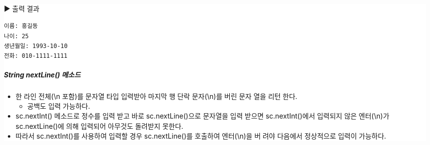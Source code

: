 ▶ 출력 결과
```
이름: 홍길동
나이: 25
생년월일: 1993-10-10
전화: 010-1111-1111
```

##### String nextLine() 메소드
- 한 라인 전체(\n 포함)를 문자열 타입 입력받아 마지막 행 단락 문자(\n)를 버린 문자 열을 리턴 한다.
	- 공백도 입력 가능하다.
- sc.nextInt() 메소드로 정수를 입력 받고 바로 sc.nextLine()으로 문자열을 입력 받으면 sc.nextInt()에서 입력되지 않은 엔터(\n)가 sc.nextLine()에 의해 입력되어 아무것도 돌려받지 못한다. 
- 따라서 sc.nextInt()를 사용하여 입력할 경우 sc.nextLine()를 호출하여 엔터(\n)을 버 려야 다음에서 정상적으로 입력이 가능하다.
